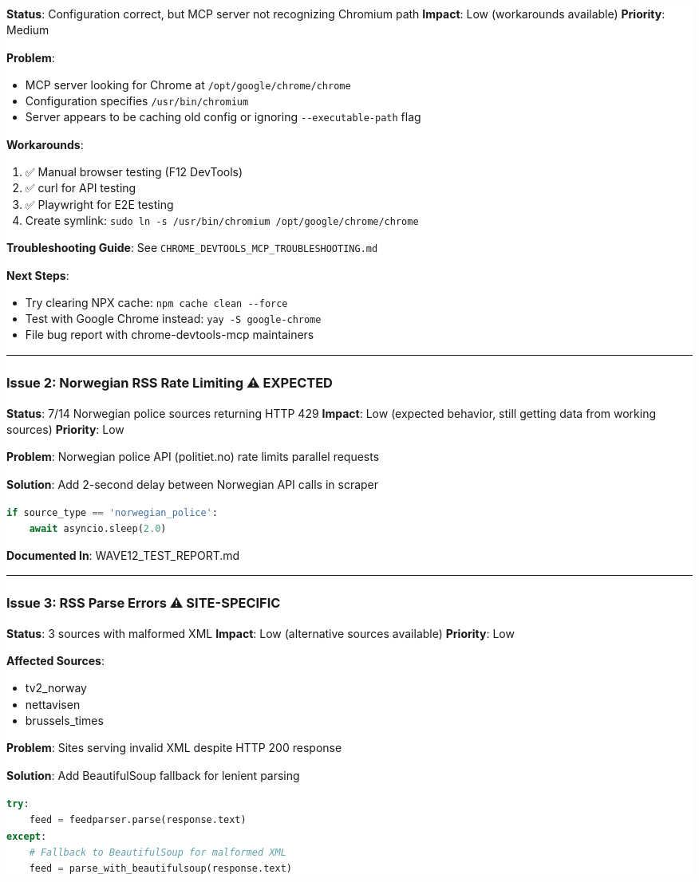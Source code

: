 **Status**: Configuration correct, but MCP server not recognizing Chromium path
**Impact**: Low (workarounds available)
**Priority**: Medium

**Problem**:
- MCP server looking for Chrome at `/opt/google/chrome/chrome`
- Configuration specifies `/usr/bin/chromium`
- Server appears to be caching old config or ignoring `--executable-path` flag

**Workarounds**:
1. ✅ Manual browser testing (F12 DevTools)
2. ✅ curl for API testing
3. ✅ Playwright for E2E testing
4. Create symlink: `sudo ln -s /usr/bin/chromium /opt/google/chrome/chrome`

**Troubleshooting Guide**: See `CHROME_DEVTOOLS_MCP_TROUBLESHOOTING.md`

**Next Steps**:
- Try clearing NPX cache: `npm cache clean --force`
- Test with Google Chrome instead: `yay -S google-chrome`
- File bug report with chrome-devtools-mcp maintainers

---

### Issue 2: Norwegian RSS Rate Limiting ⚠️ EXPECTED

**Status**: 7/14 Norwegian police sources returning HTTP 429
**Impact**: Low (expected behavior, still getting data from working sources)
**Priority**: Low

**Problem**: Norwegian police API (politiet.no) rate limits parallel requests

**Solution**: Add 2-second delay between Norwegian API calls in scraper
```python
if source_type == 'norwegian_police':
    await asyncio.sleep(2.0)
```

**Documented In**: WAVE12_TEST_REPORT.md

---

### Issue 3: RSS Parse Errors ⚠️ SITE-SPECIFIC

**Status**: 3 sources with malformed XML
**Impact**: Low (alternative sources available)
**Priority**: Low

**Affected Sources**:
- tv2_norway
- nettavisen
- brussels_times

**Problem**: Sites serving invalid XML despite HTTP 200 response

**Solution**: Add BeautifulSoup fallback for lenient parsing
```python
try:
    feed = feedparser.parse(response.text)
except:
    # Fallback to BeautifulSoup for malformed XML
    feed = parse_with_beautifulsoup(response.text)
```
